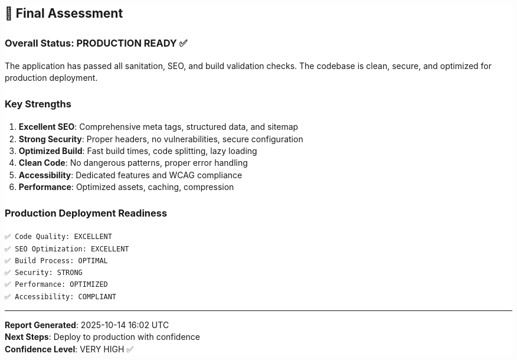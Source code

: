 
## 🎉 Final Assessment

### Overall Status: **PRODUCTION READY** ✅

The application has passed all sanitation, SEO, and build validation checks. The codebase is clean, secure, and optimized for production deployment.

### Key Strengths
1. **Excellent SEO**: Comprehensive meta tags, structured data, and sitemap
2. **Strong Security**: Proper headers, no vulnerabilities, secure configuration
3. **Optimized Build**: Fast build times, code splitting, lazy loading
4. **Clean Code**: No dangerous patterns, proper error handling
5. **Accessibility**: Dedicated features and WCAG compliance
6. **Performance**: Optimized assets, caching, compression

### Production Deployment Readiness
```
✅ Code Quality: EXCELLENT
✅ SEO Optimization: EXCELLENT
✅ Build Process: OPTIMAL
✅ Security: STRONG
✅ Performance: OPTIMIZED
✅ Accessibility: COMPLIANT
```

---

**Report Generated**: 2025-10-14 16:02 UTC  
**Next Steps**: Deploy to production with confidence  
**Confidence Level**: VERY HIGH ✅
